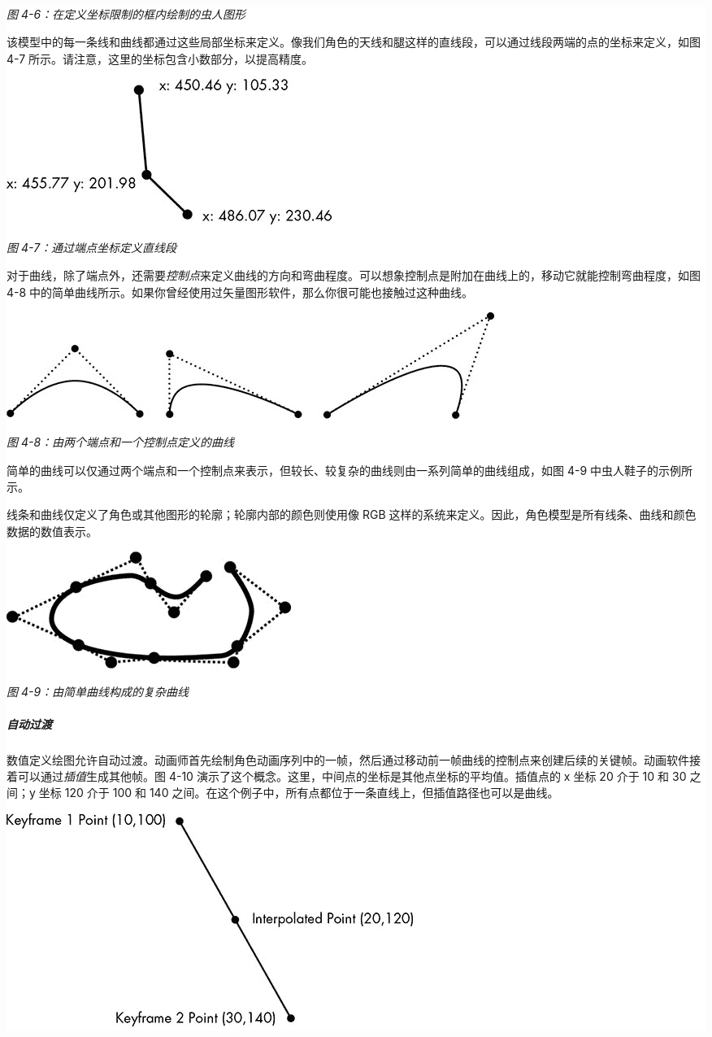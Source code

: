 *图 4-6：在定义坐标限制的框内绘制的虫人图形*

该模型中的每一条线和曲线都通过这些局部坐标来定义。像我们角色的天线和腿这样的直线段，可以通过线段两端的点的坐标来定义，如图 4-7 所示。请注意，这里的坐标包含小数部分，以提高精度。

![image](img/f04-07.jpg)

*图 4-7：通过端点坐标定义直线段*

对于曲线，除了端点外，还需要*控制点*来定义曲线的方向和弯曲程度。可以想象控制点是附加在曲线上的，移动它就能控制弯曲程度，如图 4-8 中的简单曲线所示。如果你曾经使用过矢量图形软件，那么你很可能也接触过这种曲线。

![image](img/f04-08.jpg)

*图 4-8：由两个端点和一个控制点定义的曲线*

简单的曲线可以仅通过两个端点和一个控制点来表示，但较长、较复杂的曲线则由一系列简单的曲线组成，如图 4-9 中虫人鞋子的示例所示。

线条和曲线仅定义了角色或其他图形的轮廓；轮廓内部的颜色则使用像 RGB 这样的系统来定义。因此，角色模型是所有线条、曲线和颜色数据的数值表示。

![image](img/f04-09.jpg)

*图 4-9：由简单曲线构成的复杂曲线*

##### **自动过渡**

数值定义绘图允许自动过渡。动画师首先绘制角色动画序列中的一帧，然后通过移动前一帧曲线的控制点来创建后续的关键帧。动画软件接着可以通过*插值*生成其他帧。图 4-10 演示了这个概念。这里，中间点的坐标是其他点坐标的平均值。插值点的 x 坐标 20 介于 10 和 30 之间；y 坐标 120 介于 100 和 140 之间。在这个例子中，所有点都位于一条直线上，但插值路径也可以是曲线。

![image](img/f04-10.jpg)
